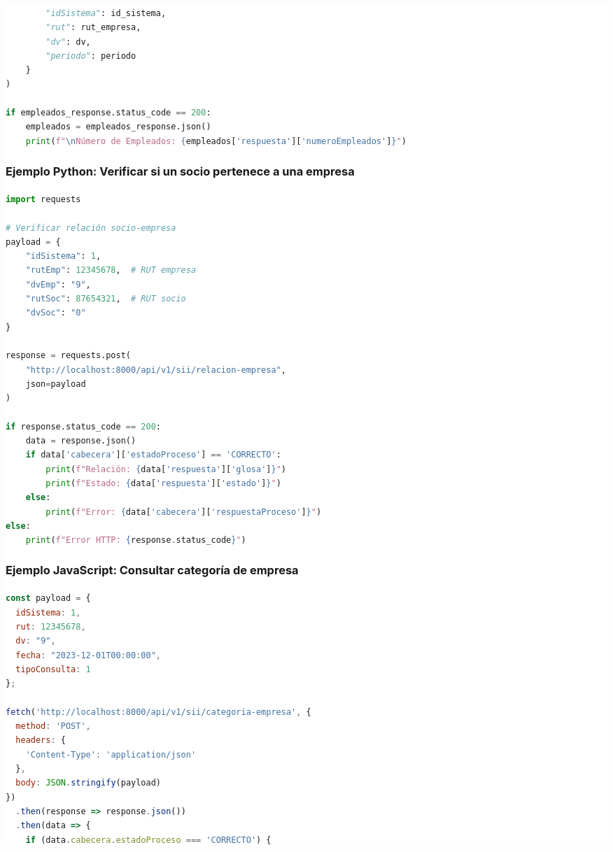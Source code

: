 ```python
        "idSistema": id_sistema,
        "rut": rut_empresa,
        "dv": dv,
        "periodo": periodo
    }
)

if empleados_response.status_code == 200:
    empleados = empleados_response.json()
    print(f"\nNúmero de Empleados: {empleados['respuesta']['numeroEmpleados']}")
```

### Ejemplo Python: Verificar si un socio pertenece a una empresa

```python
import requests

# Verificar relación socio-empresa
payload = {
    "idSistema": 1,
    "rutEmp": 12345678,  # RUT empresa
    "dvEmp": "9",
    "rutSoc": 87654321,  # RUT socio
    "dvSoc": "0"
}

response = requests.post(
    "http://localhost:8000/api/v1/sii/relacion-empresa",
    json=payload
)

if response.status_code == 200:
    data = response.json()
    if data['cabecera']['estadoProceso'] == 'CORRECTO':
        print(f"Relación: {data['respuesta']['glosa']}")
        print(f"Estado: {data['respuesta']['estado']}")
    else:
        print(f"Error: {data['cabecera']['respuestaProceso']}")
else:
    print(f"Error HTTP: {response.status_code}")
```

### Ejemplo JavaScript: Consultar categoría de empresa

```javascript
const payload = {
  idSistema: 1,
  rut: 12345678,
  dv: "9",
  fecha: "2023-12-01T00:00:00",
  tipoConsulta: 1
};

fetch('http://localhost:8000/api/v1/sii/categoria-empresa', {
  method: 'POST',
  headers: {
    'Content-Type': 'application/json'
  },
  body: JSON.stringify(payload)
})
  .then(response => response.json())
  .then(data => {
    if (data.cabecera.estadoProceso === 'CORRECTO') {
```